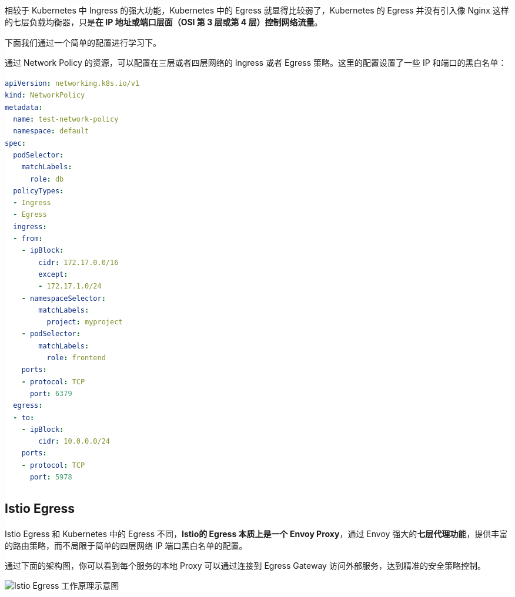 相较于 Kubernetes 中 Ingress 的强大功能，Kubernetes 中的 Egress 就显得比较弱了，Kubernetes 的 Egress 并没有引入像 Nginx 这样的七层负载均衡器，只是**在 IP 地址或端口层面（OSI 第 3 层或第 4 层）控制网络流量**。

下面我们通过一个简单的配置进行学习下。

通过 Network Policy 的资源，可以配置在三层或者四层网络的 Ingress 或者 Egress 策略。这里的配置设置了一些 IP 和端口的黑白名单：

```yaml
apiVersion: networking.k8s.io/v1
kind: NetworkPolicy
metadata:
  name: test-network-policy
  namespace: default
spec:
  podSelector:
    matchLabels:
      role: db
  policyTypes:
  - Ingress
  - Egress
  ingress:
  - from:
    - ipBlock:
        cidr: 172.17.0.0/16
        except:
        - 172.17.1.0/24
    - namespaceSelector:
        matchLabels:
          project: myproject
    - podSelector:
        matchLabels:
          role: frontend
    ports:
    - protocol: TCP
      port: 6379
  egress:
  - to:
    - ipBlock:
        cidr: 10.0.0.0/24
    ports:
    - protocol: TCP
      port: 5978
```

## Istio Egress

Istio Egress 和 Kubernetes 中的 Egress 不同，**Istio的 Egress 本质上是一个 Envoy Proxy**，通过 Envoy 强大的**七层代理功能**，提供丰富的路由策略，而不局限于简单的四层网络 IP 端口黑白名单的配置。

通过下面的架构图，你可以看到每个服务的本地 Proxy 可以通过连接到 Egress Gateway 访问外部服务，达到精准的安全策略控制。

![Istio Egress 工作原理示意图](https://s0.lgstatic.com/i/image6/M00/04/2D/Cgp9HWAikpmAQQN3AAP80pyzQ1o891.png)
